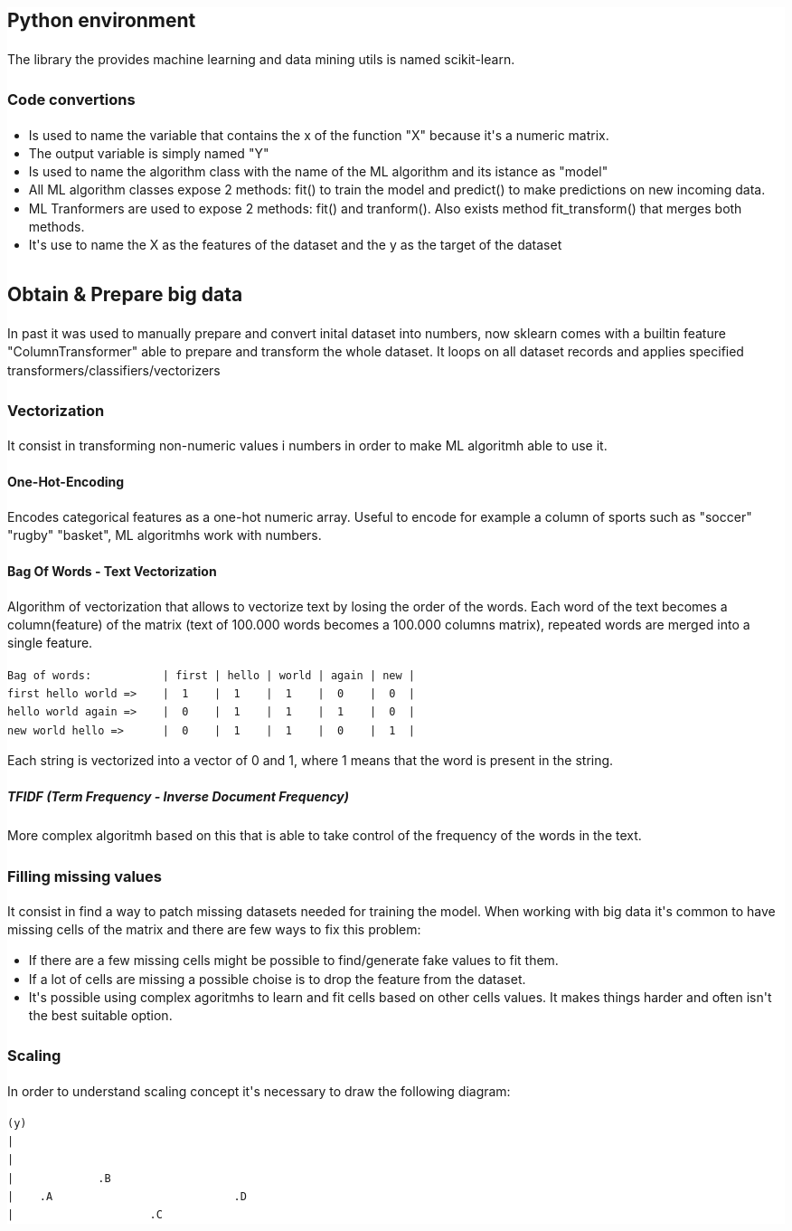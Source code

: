 ## Python environment
The library the provides machine learning and data mining utils is named scikit-learn.

### Code convertions
- Is used to name the variable that contains the x of the function "X" because it's a numeric matrix.
- The output variable is simply named "Y"
- Is used to name the algorithm class with the name of the ML algorithm and its istance as "model"
- All ML algorithm classes expose 2 methods: fit() to train the model and predict() to make predictions on new incoming data.
- ML Tranformers are used to expose 2 methods: fit() and tranform(). Also exists method fit_transform() that merges both methods.
- It's use to name the X as the features of the dataset and the y as the target of the dataset

## Obtain & Prepare big data
In past it was used to manually prepare and convert inital dataset into numbers, now sklearn comes with a builtin feature "ColumnTransformer"
able to prepare and transform the whole dataset.
It loops on all dataset records and applies specified transformers/classifiers/vectorizers
### Vectorization
It consist in transforming non-numeric values i numbers in order to make ML algoritmh able to use it.
#### One-Hot-Encoding
Encodes categorical features as a one-hot numeric array. Useful to encode for example a column of sports such as "soccer" "rugby" "basket", ML algoritmhs work with numbers.
#### Bag Of Words - Text Vectorization
Algorithm of vectorization that allows to vectorize text by losing the order of the words.
Each word of the text becomes a column(feature) of the matrix (text of 100.000 words becomes a 100.000 columns matrix),
repeated words are merged into a single feature.
```
Bag of words:           | first | hello | world | again | new |
first hello world =>    |  1    |  1    |  1    |  0    |  0  |
hello world again =>    |  0    |  1    |  1    |  1    |  0  |
new world hello =>      |  0    |  1    |  1    |  0    |  1  |
```
Each string is vectorized into a vector of 0 and 1, where 1 means that the word is present in the string.

##### TFIDF (Term Frequency - Inverse Document Frequency)
More complex algoritmh based on this that is able to take control of the frequency of the words in the text.

### Filling missing values
It consist in find a way to patch missing datasets needed for training the model.
When working with big data it's common to have missing cells of the matrix and there are few ways to fix this problem:
- If there are a few missing cells might be possible to find/generate fake values to fit them.
- If a lot of cells are missing a possible choise is to drop the feature from the dataset.
- It's possible using complex agoritmhs to learn and fit cells based on other cells values. It makes things harder and often isn't the best suitable option.
### Scaling
In order to understand scaling concept it's necessary to draw the following diagram:
```
(y)
|
|                             
|             .B
|    .A                            .D
|                     .C
```